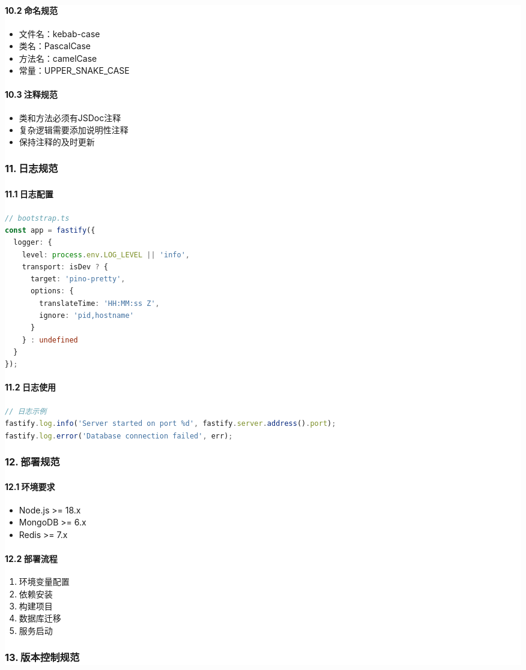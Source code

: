 #### 10.2 命名规范
- 文件名：kebab-case
- 类名：PascalCase
- 方法名：camelCase
- 常量：UPPER_SNAKE_CASE

#### 10.3 注释规范
- 类和方法必须有JSDoc注释
- 复杂逻辑需要添加说明性注释
- 保持注释的及时更新

### 11. 日志规范

#### 11.1 日志配置
```typescript
// bootstrap.ts
const app = fastify({
  logger: {
    level: process.env.LOG_LEVEL || 'info',
    transport: isDev ? {
      target: 'pino-pretty',
      options: {
        translateTime: 'HH:MM:ss Z',
        ignore: 'pid,hostname'
      }
    } : undefined
  }
});
```

#### 11.2 日志使用
```typescript
// 日志示例
fastify.log.info('Server started on port %d', fastify.server.address().port);
fastify.log.error('Database connection failed', err);
```

### 12. 部署规范

#### 12.1 环境要求
- Node.js >= 18.x
- MongoDB >= 6.x
- Redis >= 7.x

#### 12.2 部署流程
1. 环境变量配置
2. 依赖安装
3. 构建项目
4. 数据库迁移
5. 服务启动

### 13. 版本控制规范
